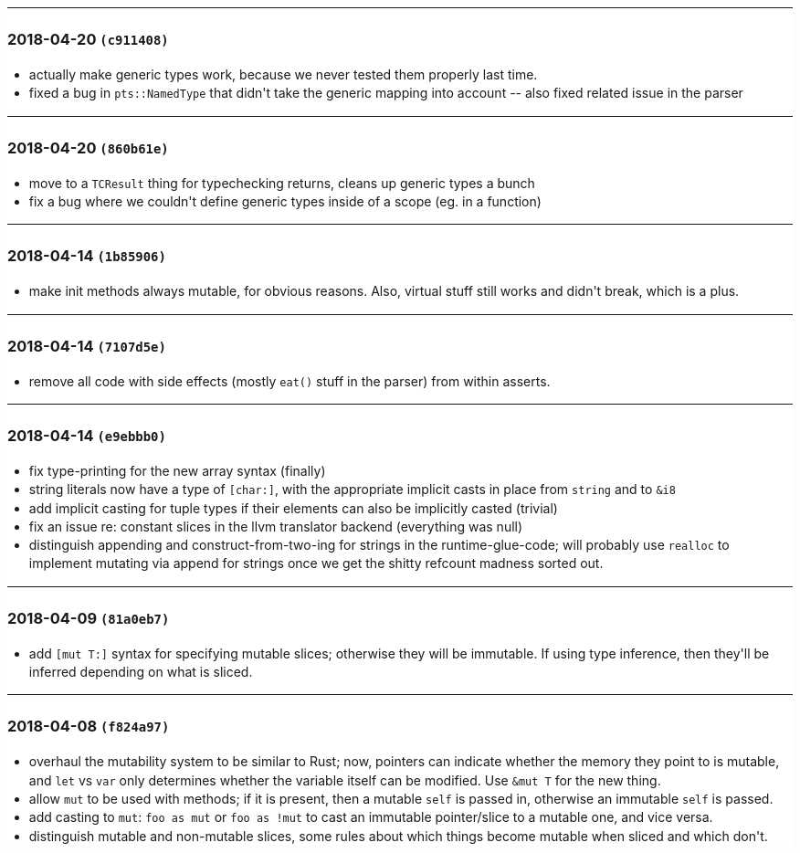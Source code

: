 
---
### 2018-04-20 `(c911408)`
- actually make generic types work, because we never tested them properly last time.
- fixed a bug in `pts::NamedType` that didn't take the generic mapping into account -- also fixed related issue in the parser


---
### 2018-04-20 `(860b61e)`
- move to a `TCResult` thing for typechecking returns, cleans up generic types a bunch
- fix a bug where we couldn't define generic types inside of a scope (eg. in a function)


---
### 2018-04-14 `(1b85906)`
- make init methods always mutable, for obvious reasons. Also, virtual stuff still works and didn't break, which is a plus.


---
### 2018-04-14 `(7107d5e)`
- remove all code with side effects (mostly `eat()` stuff in the parser) from within asserts.


---
### 2018-04-14 `(e9ebbb0)`
- fix type-printing for the new array syntax (finally)
- string literals now have a type of `[char:]`, with the appropriate implicit casts in place from `string` and to `&i8`
- add implicit casting for tuple types if their elements can also be implicitly casted (trivial)
- fix an issue re: constant slices in the llvm translator backend (everything was null)
- distinguish appending and construct-from-two-ing for strings in the runtime-glue-code; will probably use `realloc` to implement mutating via append for
	strings once we get the shitty refcount madness sorted out.


---
### 2018-04-09 `(81a0eb7)`
- add `[mut T:]` syntax for specifying mutable slices; otherwise they will be immutable. If using type inference, then they'll be inferred depending on
	what is sliced.


---
### 2018-04-08 `(f824a97)`
- overhaul the mutability system to be similar to Rust; now, pointers can indicate whether the memory they point to is mutable, and `let` vs `var` only
	determines whether the variable itself can be modified. Use `&mut T` for the new thing.
- allow `mut` to be used with methods; if it is present, then a mutable `self` is passed in, otherwise an immutable `self` is passed.
- add casting to `mut`: `foo as mut` or `foo as !mut` to cast an immutable pointer/slice to a mutable one, and vice versa.
- distinguish mutable and non-mutable slices, some rules about which things become mutable when sliced and which don't.
